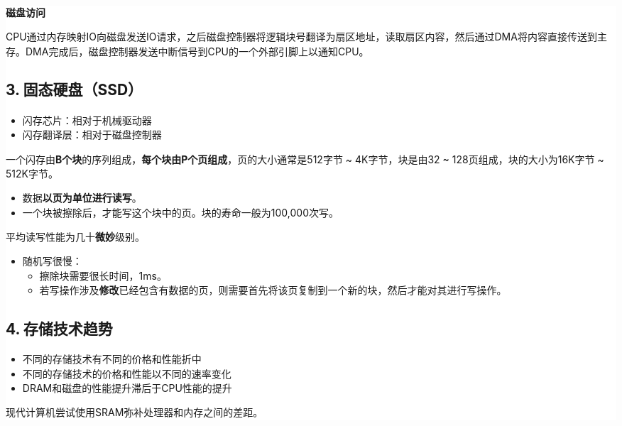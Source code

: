 **磁盘访问**

CPU通过内存映射IO向磁盘发送IO请求，之后磁盘控制器将逻辑块号翻译为扇区地址，读取扇区内容，然后通过DMA将内容直接传送到主存。DMA完成后，磁盘控制器发送中断信号到CPU的一个外部引脚上以通知CPU。

## 3. 固态硬盘（SSD）

+ 闪存芯片：相对于机械驱动器
+ 闪存翻译层：相对于磁盘控制器

一个闪存由**B个块**的序列组成，**每个块由P个页组成**，页的大小通常是512字节 ~ 4K字节，块是由32 ~ 128页组成，块的大小为16K字节 ~ 512K字节。

+ 数据**以页为单位进行读写**。
+ 一个块被擦除后，才能写这个块中的页。块的寿命一般为100,000次写。

平均读写性能为几十**微妙**级别。

+ 随机写很慢：
  + 擦除块需要很长时间，1ms。
  + 若写操作涉及**修改**已经包含有数据的页，则需要首先将该页复制到一个新的块，然后才能对其进行写操作。

## 4. 存储技术趋势

+ 不同的存储技术有不同的价格和性能折中
+ 不同的存储技术的价格和性能以不同的速率变化
+ DRAM和磁盘的性能提升滞后于CPU性能的提升

现代计算机尝试使用SRAM弥补处理器和内存之间的差距。
